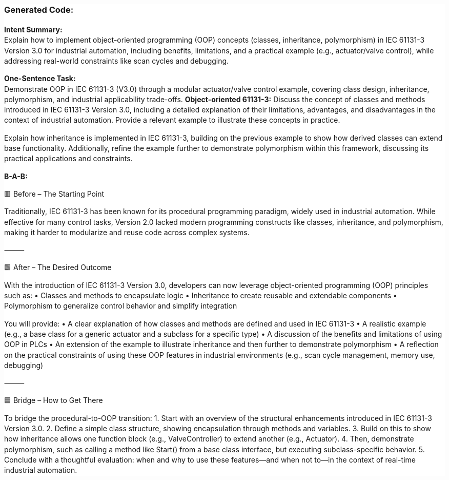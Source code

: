 ### Generated Code:
**Intent Summary:**  
Explain how to implement object-oriented programming (OOP) concepts (classes, inheritance, polymorphism) in IEC 61131-3 Version 3.0 for industrial automation, including benefits, limitations, and a practical example (e.g., actuator/valve control), while addressing real-world constraints like scan cycles and debugging.  

**One-Sentence Task:**  
Demonstrate OOP in IEC 61131-3 (V3.0) through a modular actuator/valve control example, covering class design, inheritance, polymorphism, and industrial applicability trade-offs.
**Object-oriented 61131-3:**
Discuss the concept of classes and methods introduced in IEC 61131-3 Version 3.0, including a detailed explanation of their limitations, advantages, and disadvantages in the context of industrial automation. Provide a relevant example to illustrate these concepts in practice.

Explain how inheritance is implemented in IEC 61131-3, building on the previous example to show how derived classes can extend base functionality. Additionally, refine the example further to demonstrate polymorphism within this framework, discussing its practical applications and constraints.

**B-A-B:**

🟥 Before – The Starting Point

Traditionally, IEC 61131-3 has been known for its procedural programming paradigm, widely used in industrial automation. While effective for many control tasks, Version 2.0 lacked modern programming constructs like classes, inheritance, and polymorphism, making it harder to modularize and reuse code across complex systems.

⸻

🟩 After – The Desired Outcome

With the introduction of IEC 61131-3 Version 3.0, developers can now leverage object-oriented programming (OOP) principles such as:
	•	Classes and methods to encapsulate logic
	•	Inheritance to create reusable and extendable components
	•	Polymorphism to generalize control behavior and simplify integration

You will provide:
	•	A clear explanation of how classes and methods are defined and used in IEC 61131-3
	•	A realistic example (e.g., a base class for a generic actuator and a subclass for a specific type)
	•	A discussion of the benefits and limitations of using OOP in PLCs
	•	An extension of the example to illustrate inheritance and then further to demonstrate polymorphism
	•	A reflection on the practical constraints of using these OOP features in industrial environments (e.g., scan cycle management, memory use, debugging)

⸻

🟦 Bridge – How to Get There

To bridge the procedural-to-OOP transition:
	1.	Start with an overview of the structural enhancements introduced in IEC 61131-3 Version 3.0.
	2.	Define a simple class structure, showing encapsulation through methods and variables.
	3.	Build on this to show how inheritance allows one function block (e.g., ValveController) to extend another (e.g., Actuator).
	4.	Then, demonstrate polymorphism, such as calling a method like Start() from a base class interface, but executing subclass-specific behavior.
	5.	Conclude with a thoughtful evaluation: when and why to use these features—and when not to—in the context of real-time industrial automation. 
